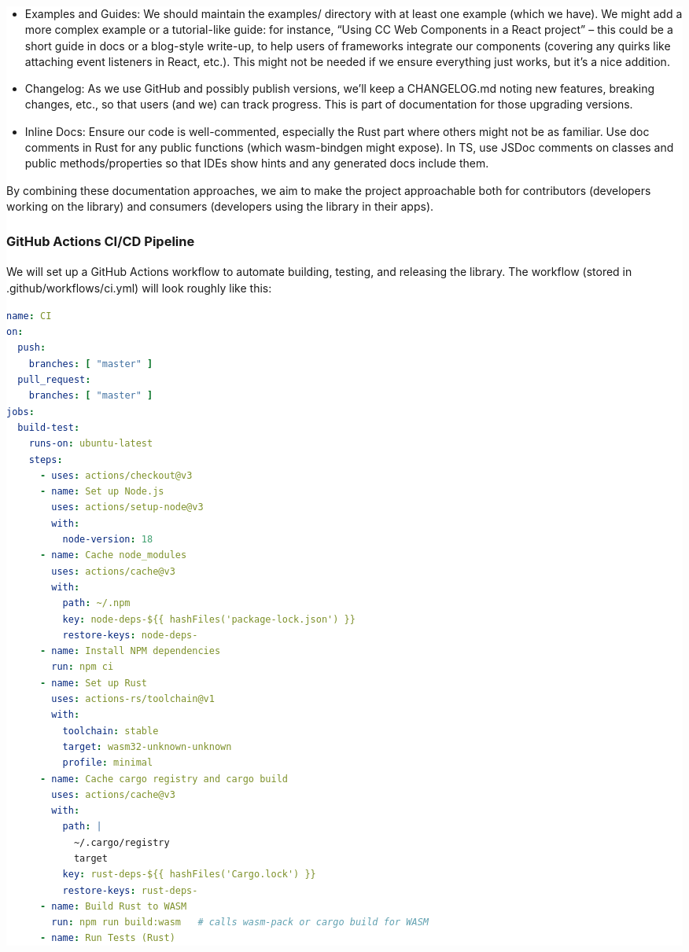   - Examples and Guides: We should maintain the examples/ directory with at least one example
    (which we have). We might add a more complex example or a tutorial-like guide: for instance,
    “Using CC Web Components in a React project” – this could be a short guide in docs or a
    blog-style write-up, to help users of frameworks integrate our components (covering any
    quirks like attaching event listeners in React, etc.). This might not be needed if we ensure
    everything just works, but it’s a nice addition.

  - Changelog: As we use GitHub and possibly publish versions, we’ll keep a CHANGELOG.md noting
    new features, breaking changes, etc., so that users (and we) can track progress. This is part
    of documentation for those upgrading versions.

  - Inline Docs: Ensure our code is well-commented, especially the Rust part where others might
    not be as familiar. Use doc comments in Rust for any public functions (which wasm-bindgen
    might expose). In TS, use JSDoc comments on classes and public methods/properties so that
    IDEs show hints and any generated docs include them.

By combining these documentation approaches, we aim to make the project approachable both for
contributors (developers working on the library) and consumers (developers using the library
in their apps).

### GitHub Actions CI/CD Pipeline

We will set up a GitHub Actions workflow to automate building, testing, and releasing the library.
The workflow (stored in .github/workflows/ci.yml) will look roughly like this:

```yaml
name: CI
on:
  push:
    branches: [ "master" ]
  pull_request:
    branches: [ "master" ]
jobs:
  build-test:
    runs-on: ubuntu-latest
    steps:
      - uses: actions/checkout@v3
      - name: Set up Node.js
        uses: actions/setup-node@v3
        with:
          node-version: 18
      - name: Cache node_modules
        uses: actions/cache@v3
        with:
          path: ~/.npm
          key: node-deps-${{ hashFiles('package-lock.json') }}
          restore-keys: node-deps-
      - name: Install NPM dependencies
        run: npm ci
      - name: Set up Rust
        uses: actions-rs/toolchain@v1
        with:
          toolchain: stable
          target: wasm32-unknown-unknown
          profile: minimal
      - name: Cache cargo registry and cargo build
        uses: actions/cache@v3
        with:
          path: |
            ~/.cargo/registry
            target
          key: rust-deps-${{ hashFiles('Cargo.lock') }}
          restore-keys: rust-deps-
      - name: Build Rust to WASM
        run: npm run build:wasm   # calls wasm-pack or cargo build for WASM
      - name: Run Tests (Rust)
```